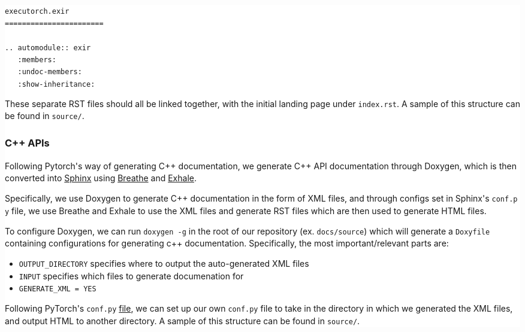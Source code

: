 ```
executorch.exir
=======================

.. automodule:: exir
   :members:
   :undoc-members:
   :show-inheritance:
```

These separate RST files should all be linked together, with the initial landing
page under `index.rst`. A sample of this structure can be found in `source/`.

### C++ APIs

Following Pytorch's way of generating C++ documentation, we generate C++ API
documentation through Doxygen, which is then converted into
[Sphinx](http://www.sphinx-doc.org/) using
[Breathe](https://github.com/michaeljones/breathe) and
[Exhale](https://github.com/svenevs/exhale).

Specifically, we use Doxygen to generate C++ documentation in the form of XML
files, and through configs set in Sphinx's `conf.py` file, we use Breathe and
Exhale to use the XML files and generate RST files which are then used to
generate HTML files.

To configure Doxygen, we can run `doxygen -g` in the root of our repository (ex.
`docs/source`) which will generate a `Doxyfile` containing configurations for
generating c++ documentation. Specifically, the most important/relevant parts
are:

- `OUTPUT_DIRECTORY` specifies where to output the auto-generated XML files
- `INPUT` specifies which files to generate documenation for
- `GENERATE_XML = YES`

Following PyTorch's `conf.py`
[file](https://github.com/pytorch/pytorch/blob/master/docs/cpp/source/conf.py),
we can set up our own `conf.py` file to take in the directory in which we
generated the XML files, and output HTML to another directory. A sample of this
structure can be found in `source/`.

